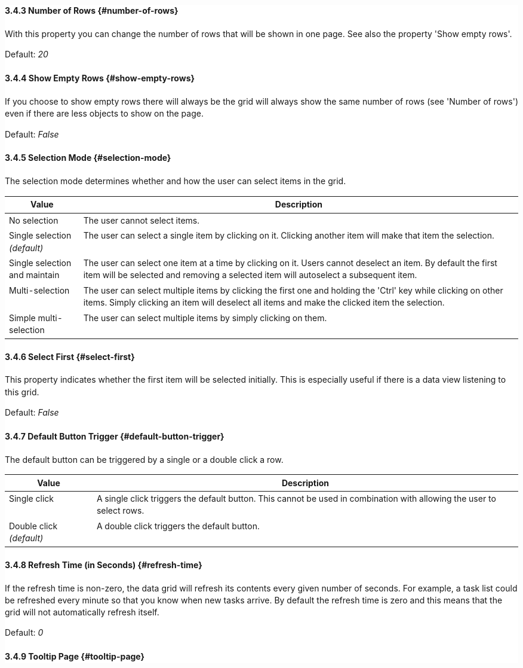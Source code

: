 #### 3.4.3 Number of Rows {#number-of-rows}

With this property you can change the number of rows that will be shown in one page. See also the property 'Show empty rows'.

Default: *20*

#### 3.4.4 Show Empty Rows {#show-empty-rows}

If you choose to show empty rows there will always be the grid will always show the same number of rows (see 'Number of rows') even if there are less objects to show on the page.

Default: *False*

#### 3.4.5 Selection Mode {#selection-mode}

The selection mode determines whether and how the user can select items in the grid.

| Value | Description |
| --- | --- |
| No selection | The user cannot select items. |
| Single selection  *(default)* | The user can select a single item by clicking on it. Clicking another item will make that item the selection. |
| Single selection and maintain | The user can select one item at a time by clicking on it. Users cannot deselect an item. By default the first item will be selected and removing a selected item will autoselect a subsequent item. |
| Multi-selection | The user can select multiple items by clicking the first one and holding the 'Ctrl' key while clicking on other items. Simply clicking an item will deselect all items and make the clicked item the selection. |
| Simple multi-selection | The user can select multiple items by simply clicking on them. |

#### 3.4.6 Select First {#select-first}

This property indicates whether the first item will be selected initially. This is especially useful if there is a data view listening to this grid.

Default: *False*

#### 3.4.7 Default Button Trigger {#default-button-trigger}

The default button can be triggered by a single or a double click a row.

| Value | Description |
| --- | --- |
| Single click | A single click triggers the default button. This cannot be used in combination with allowing the user to select rows. |
| Double click  *(default)* | A double click triggers the default button. |

#### 3.4.8 Refresh Time (in Seconds) {#refresh-time}

If the refresh time is non-zero, the data grid will refresh its contents every given number of seconds. For example, a task list could be refreshed every minute so that you know when new tasks arrive. By default the refresh time is zero and this means that the grid will not automatically refresh itself.

Default: *0*

#### 3.4.9 Tooltip Page {#tooltip-page}
